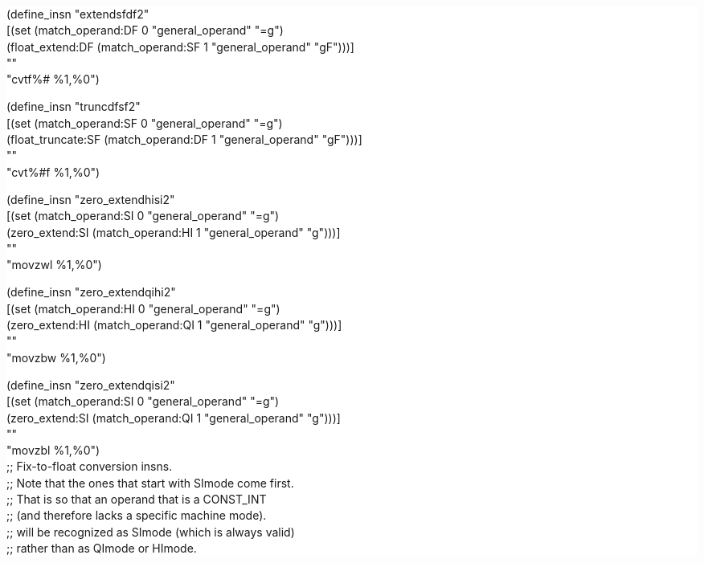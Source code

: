 (define\_insn "extendsfdf2"
\
\[(set (match\_operand:DF 0 "general\_operand" "=g")
\
(float\_extend:DF (match\_operand:SF 1 "general\_operand" "gF")))]
\
""
\
"cvtf%# %1,%0")

(define\_insn "truncdfsf2"
\
\[(set (match\_operand:SF 0 "general\_operand" "=g")
\
(float\_truncate:SF (match\_operand:DF 1 "general\_operand" "gF")))]
\
""
\
"cvt%#f %1,%0")

(define\_insn "zero\_extendhisi2"
\
\[(set (match\_operand:SI 0 "general\_operand" "=g")
\
(zero\_extend:SI (match\_operand:HI 1 "general\_operand" "g")))]
\
""
\
"movzwl %1,%0")

(define\_insn "zero\_extendqihi2"
\
\[(set (match\_operand:HI 0 "general\_operand" "=g")
\
(zero\_extend:HI (match\_operand:QI 1 "general\_operand" "g")))]
\
""
\
"movzbw %1,%0")

(define\_insn "zero\_extendqisi2"
\
\[(set (match\_operand:SI 0 "general\_operand" "=g")
\
(zero\_extend:SI (match\_operand:QI 1 "general\_operand" "g")))]
\
""
\
"movzbl %1,%0")
\
;; Fix-to-float conversion insns.
\
;; Note that the ones that start with SImode come first.
\
;; That is so that an operand that is a CONST\_INT
\
;; (and therefore lacks a specific machine mode).
\
;; will be recognized as SImode (which is always valid)
\
;; rather than as QImode or HImode.
